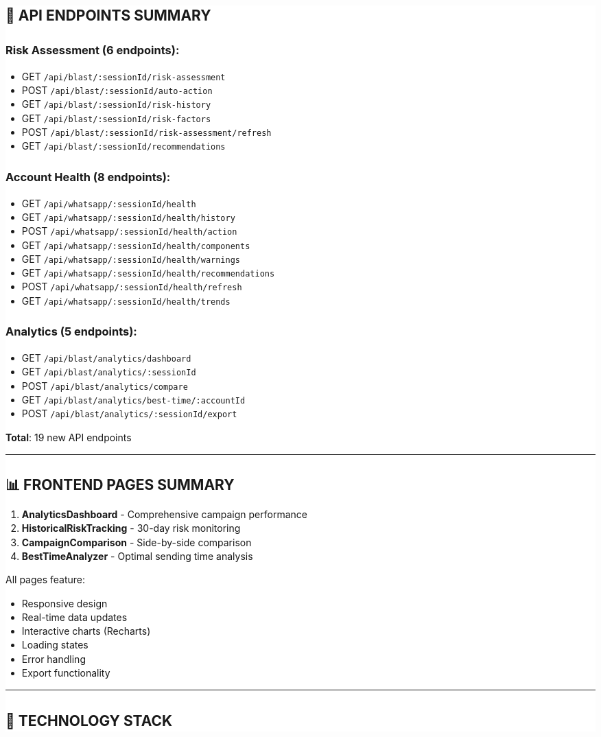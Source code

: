 
## 🎯 API ENDPOINTS SUMMARY

### **Risk Assessment (6 endpoints):**
- GET `/api/blast/:sessionId/risk-assessment`
- POST `/api/blast/:sessionId/auto-action`
- GET `/api/blast/:sessionId/risk-history`
- GET `/api/blast/:sessionId/risk-factors`
- POST `/api/blast/:sessionId/risk-assessment/refresh`
- GET `/api/blast/:sessionId/recommendations`

### **Account Health (8 endpoints):**
- GET `/api/whatsapp/:sessionId/health`
- GET `/api/whatsapp/:sessionId/health/history`
- POST `/api/whatsapp/:sessionId/health/action`
- GET `/api/whatsapp/:sessionId/health/components`
- GET `/api/whatsapp/:sessionId/health/warnings`
- GET `/api/whatsapp/:sessionId/health/recommendations`
- POST `/api/whatsapp/:sessionId/health/refresh`
- GET `/api/whatsapp/:sessionId/health/trends`

### **Analytics (5 endpoints):**
- GET `/api/blast/analytics/dashboard`
- GET `/api/blast/analytics/:sessionId`
- POST `/api/blast/analytics/compare`
- GET `/api/blast/analytics/best-time/:accountId`
- POST `/api/blast/analytics/:sessionId/export`

**Total**: 19 new API endpoints

---

## 📊 FRONTEND PAGES SUMMARY

1. **AnalyticsDashboard** - Comprehensive campaign performance
2. **HistoricalRiskTracking** - 30-day risk monitoring
3. **CampaignComparison** - Side-by-side comparison
4. **BestTimeAnalyzer** - Optimal sending time analysis

All pages feature:
- Responsive design
- Real-time data updates
- Interactive charts (Recharts)
- Loading states
- Error handling
- Export functionality

---

## 🔧 TECHNOLOGY STACK
